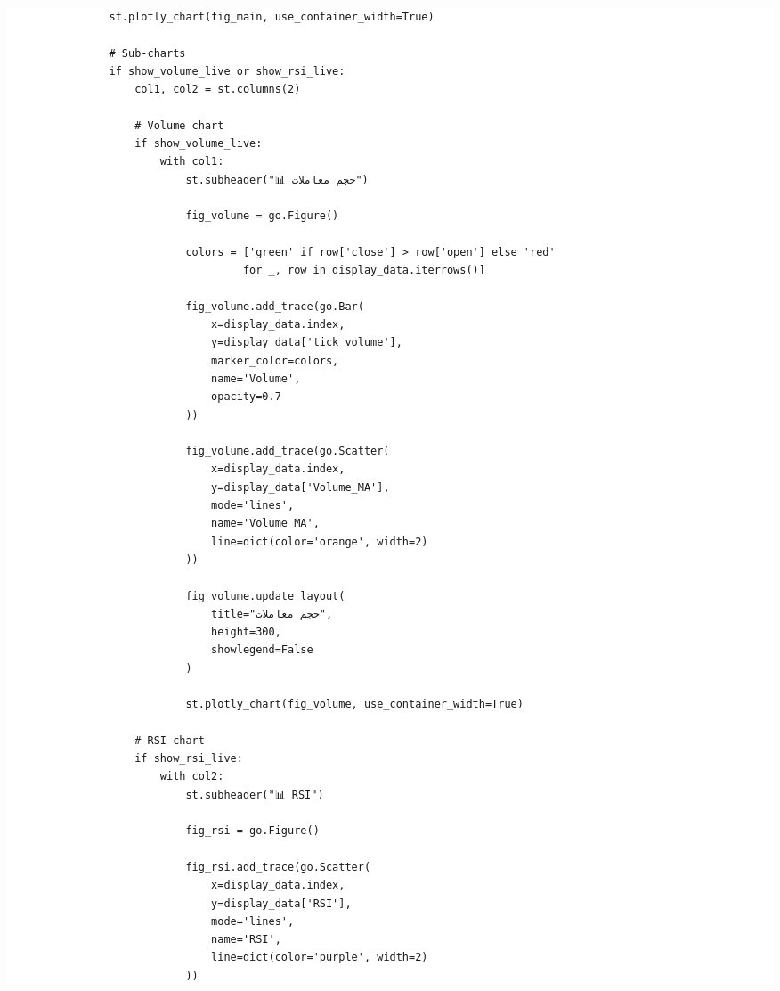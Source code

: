                     st.plotly_chart(fig_main, use_container_width=True)
                    
                    # Sub-charts
                    if show_volume_live or show_rsi_live:
                        col1, col2 = st.columns(2)
                        
                        # Volume chart
                        if show_volume_live:
                            with col1:
                                st.subheader("📊 حجم معاملات")
                                
                                fig_volume = go.Figure()
                                
                                colors = ['green' if row['close'] > row['open'] else 'red' 
                                         for _, row in display_data.iterrows()]
                                
                                fig_volume.add_trace(go.Bar(
                                    x=display_data.index,
                                    y=display_data['tick_volume'],
                                    marker_color=colors,
                                    name='Volume',
                                    opacity=0.7
                                ))
                                
                                fig_volume.add_trace(go.Scatter(
                                    x=display_data.index,
                                    y=display_data['Volume_MA'],
                                    mode='lines',
                                    name='Volume MA',
                                    line=dict(color='orange', width=2)
                                ))
                                
                                fig_volume.update_layout(
                                    title="حجم معاملات",
                                    height=300,
                                    showlegend=False
                                )
                                
                                st.plotly_chart(fig_volume, use_container_width=True)
                        
                        # RSI chart
                        if show_rsi_live:
                            with col2:
                                st.subheader("📊 RSI")
                                
                                fig_rsi = go.Figure()
                                
                                fig_rsi.add_trace(go.Scatter(
                                    x=display_data.index,
                                    y=display_data['RSI'],
                                    mode='lines',
                                    name='RSI',
                                    line=dict(color='purple', width=2)
                                ))
                                